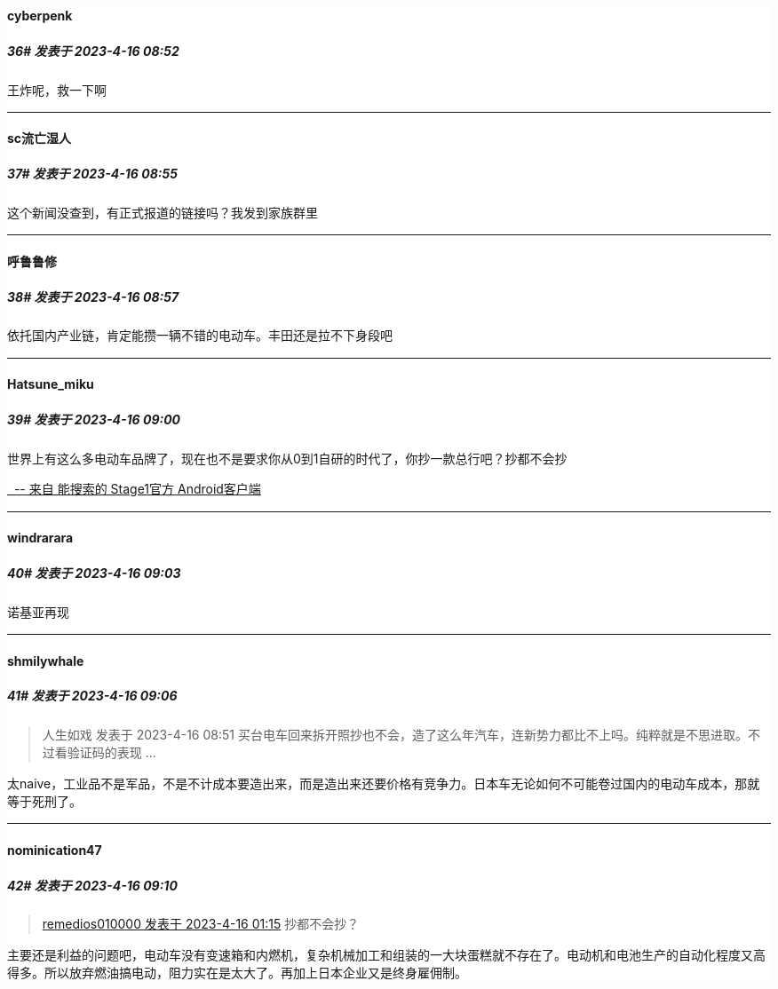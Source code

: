 ####  cyberpenk  
##### 36#       发表于 2023-4-16 08:52

王炸呢，救一下啊

*****

####  sc流亡湿人  
##### 37#       发表于 2023-4-16 08:55

这个新闻没查到，有正式报道的链接吗？我发到家族群里

*****

####  呼鲁鲁修  
##### 38#       发表于 2023-4-16 08:57

依托国内产业链，肯定能攒一辆不错的电动车。丰田还是拉不下身段吧

*****

####  Hatsune_miku  
##### 39#       发表于 2023-4-16 09:00

世界上有这么多电动车品牌了，现在也不是要求你从0到1自研的时代了，你抄一款总行吧？抄都不会抄

[  -- 来自 能搜索的 Stage1官方 Android客户端](https://www.coolapk.com/apk/140634)

*****

####  windrarara  
##### 40#       发表于 2023-4-16 09:03

诺基亚再现

*****

####  shmilywhale  
##### 41#       发表于 2023-4-16 09:06

<blockquote>人生如戏 发表于 2023-4-16 08:51
买台电车回来拆开照抄也不会，造了这么年汽车，连新势力都比不上吗。纯粹就是不思进取。不过看验证码的表现 ...</blockquote>
太naive，工业品不是军品，不是不计成本要造出来，而是造出来还要价格有竞争力。日本车无论如何不可能卷过国内的电动车成本，那就等于死刑了。

*****

####  nominication47  
##### 42#       发表于 2023-4-16 09:10

<blockquote><a href="httphttps://bbs.saraba1st.com/2b/forum.php?mod=redirect&amp;goto=findpost&amp;pid=60470800&amp;ptid=2129004" target="_blank">remedios010000 发表于 2023-4-16 01:15</a>
抄都不会抄？</blockquote>
主要还是利益的问题吧，电动车没有变速箱和内燃机，复杂机械加工和组装的一大块蛋糕就不存在了。电动机和电池生产的自动化程度又高得多。所以放弃燃油搞电动，阻力实在是太大了。再加上日本企业又是终身雇佣制。
